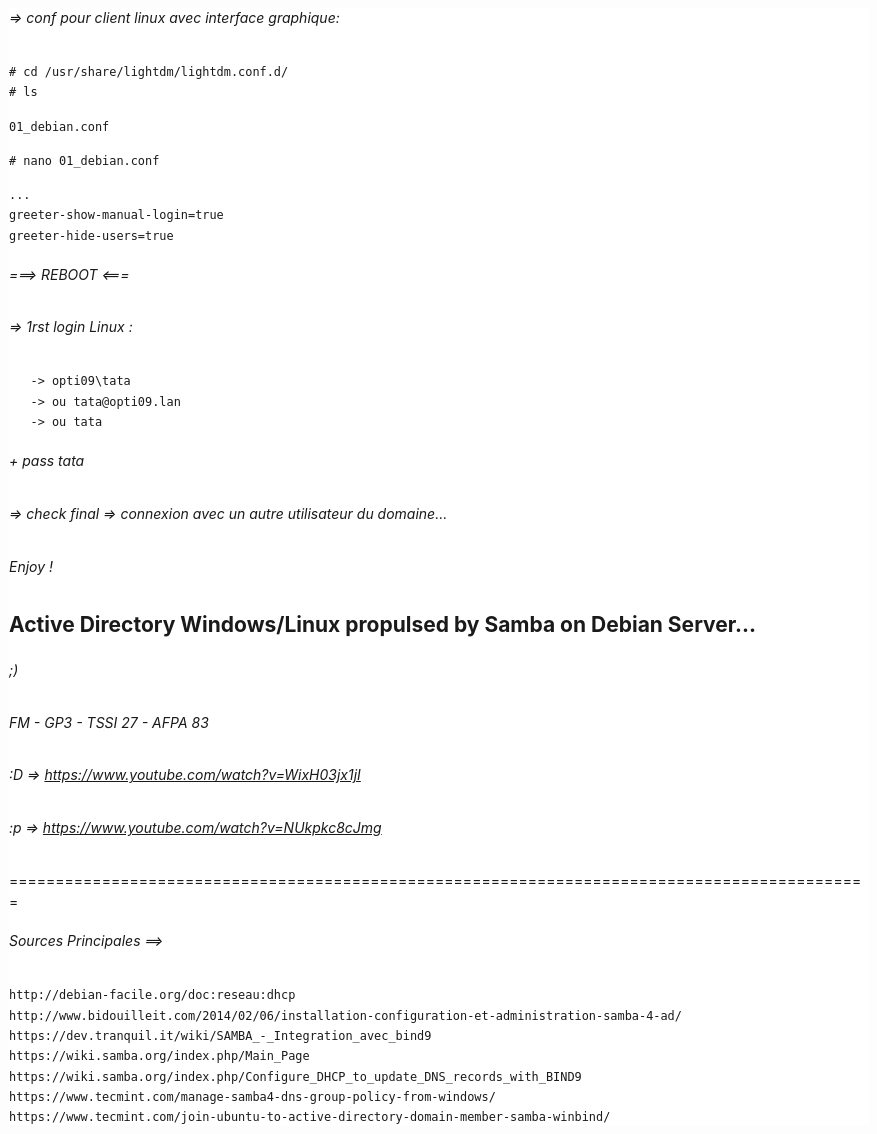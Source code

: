 ###### => conf pour client linux avec interface graphique:
```
# cd /usr/share/lightdm/lightdm.conf.d/
# ls
```
```
01_debian.conf
```
```
# nano 01_debian.conf
```
```
...
greeter-show-manual-login=true
greeter-hide-users=true
```

######	      ===> REBOOT <===


###### => 1rst login Linux :
```	
   -> opti09\tata
   -> ou tata@opti09.lan
   -> ou tata
```
######   + pass tata



###### => check final => connexion avec un autre utilisateur du domaine...


######	Enjoy !

##	Active Directory Windows/Linux propulsed by Samba on Debian Server...

######	;)	
	
######	FM - GP3 - TSSI 27 - AFPA 83

######   :D	=>   https://www.youtube.com/watch?v=WixH03jx1jI
######   :p =>   https://www.youtube.com/watch?v=NUkpkc8cJmg
=============================================================================================

###### Sources Principales ==>
```
http://debian-facile.org/doc:reseau:dhcp
http://www.bidouilleit.com/2014/02/06/installation-configuration-et-administration-samba-4-ad/
https://dev.tranquil.it/wiki/SAMBA_-_Integration_avec_bind9
https://wiki.samba.org/index.php/Main_Page
https://wiki.samba.org/index.php/Configure_DHCP_to_update_DNS_records_with_BIND9
https://www.tecmint.com/manage-samba4-dns-group-policy-from-windows/
https://www.tecmint.com/join-ubuntu-to-active-directory-domain-member-samba-winbind/
```
